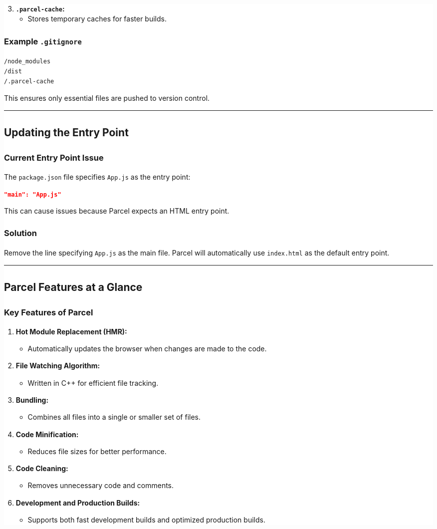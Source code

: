 3. **`.parcel-cache`:**
   - Stores temporary caches for faster builds.

### Example `.gitignore`

```plaintext
/node_modules
/dist
/.parcel-cache
```

This ensures only essential files are pushed to version control.

---

## Updating the Entry Point

### Current Entry Point Issue

The `package.json` file specifies `App.js` as the entry point:

```json
"main": "App.js"
```

This can cause issues because Parcel expects an HTML entry point.

### Solution

Remove the line specifying `App.js` as the main file. Parcel will automatically use `index.html` as the default entry point.

---

## Parcel Features at a Glance

### Key Features of Parcel

1. **Hot Module Replacement (HMR):**
   - Automatically updates the browser when changes are made to the code.

2. **File Watching Algorithm:**
   - Written in C++ for efficient file tracking.

3. **Bundling:**
   - Combines all files into a single or smaller set of files.

4. **Code Minification:**
   - Reduces file sizes for better performance.

5. **Code Cleaning:**
   - Removes unnecessary code and comments.

6. **Development and Production Builds:**
   - Supports both fast development builds and optimized production builds.
